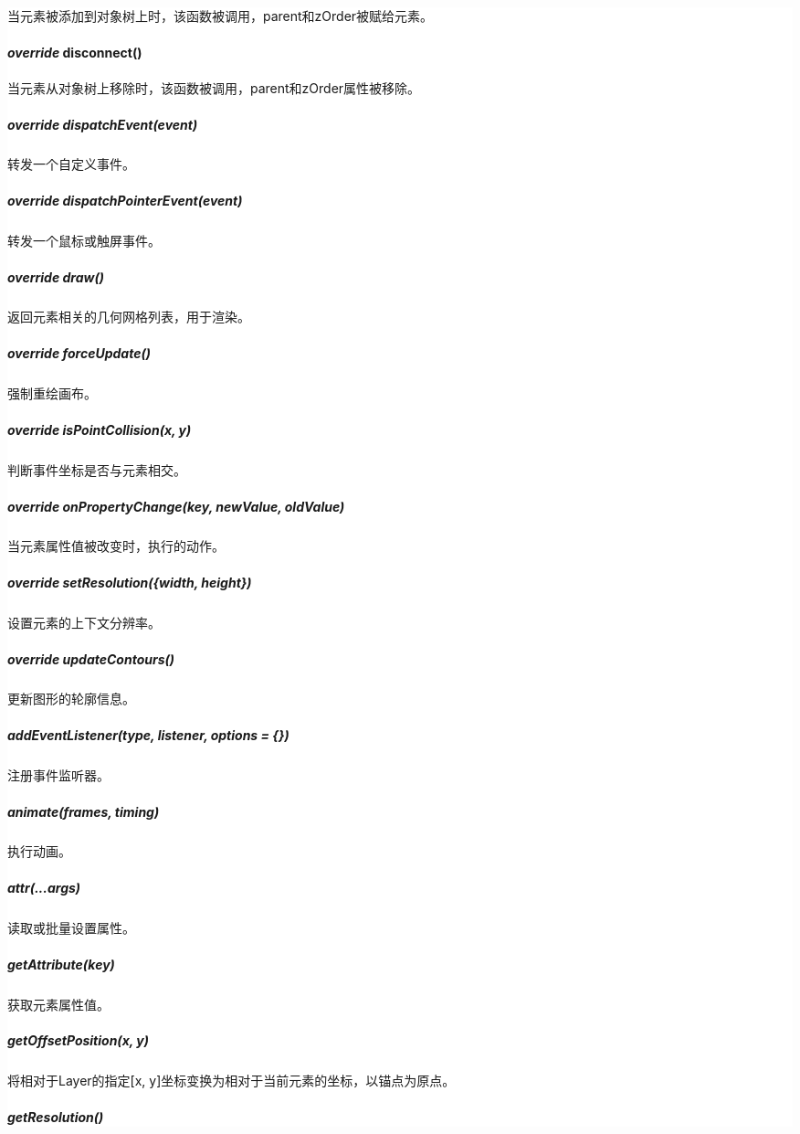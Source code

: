当元素被添加到对象树上时，该函数被调用，parent和zOrder被赋给元素。

#### _override_ disconnect()

当元素从对象树上移除时，该函数被调用，parent和zOrder属性被移除。

##### _override_ dispatchEvent(event)

转发一个自定义事件。

##### _override_ dispatchPointerEvent(event)

转发一个鼠标或触屏事件。

##### _override_ draw()

返回元素相关的几何网格列表，用于渲染。

##### _override_ forceUpdate()

强制重绘画布。

##### _override_ isPointCollision(x, y)

判断事件坐标是否与元素相交。

##### _override_ onPropertyChange(key, newValue, oldValue)

当元素属性值被改变时，执行的动作。

##### _override_ setResolution({width, height})

设置元素的上下文分辨率。

##### _override_ updateContours()

更新图形的轮廓信息。

##### addEventListener(type, listener, options = {})

注册事件监听器。

##### animate(frames, timing)

执行动画。

##### attr(...args)

读取或批量设置属性。

##### getAttribute(key)

获取元素属性值。

##### getOffsetPosition(x, y)

将相对于Layer的指定[x, y]坐标变换为相对于当前元素的坐标，以锚点为原点。

##### getResolution()
